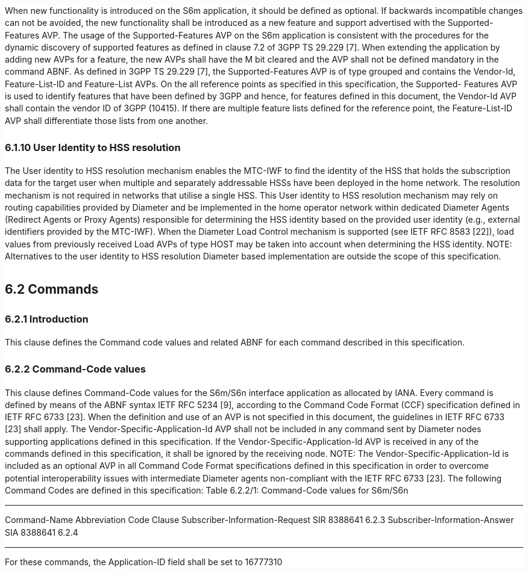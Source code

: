 When new functionality is introduced on the S6m application, it should be
defined as optional. If backwards incompatible changes can not be avoided, the
new functionality shall be introduced as a new feature and support advertised
with the Supported-Features AVP. The usage of the Supported-Features AVP on
the S6m application is consistent with the procedures for the dynamic
discovery of supported features as defined in clause 7.2 of 3GPP TS 29.229
[7].
When extending the application by adding new AVPs for a feature, the new AVPs
shall have the M bit cleared and the AVP shall not be defined mandatory in the
command ABNF.
As defined in 3GPP TS 29.229 [7], the Supported-Features AVP is of type
grouped and contains the Vendor-Id, Feature-List-ID and Feature-List AVPs. On
the all reference points as specified in this specification, the Supported-
Features AVP is used to identify features that have been defined by 3GPP and
hence, for features defined in this document, the Vendor-Id AVP shall contain
the vendor ID of 3GPP (10415). If there are multiple feature lists defined for
the reference point, the Feature-List-ID AVP shall differentiate those lists
from one another.
### 6.1.10 User Identity to HSS resolution
The User identity to HSS resolution mechanism enables the MTC-IWF to find the
identity of the HSS that holds the subscription data for the target user when
multiple and separately addressable HSSs have been deployed in the home
network. The resolution mechanism is not required in networks that utilise a
single HSS.
This User identity to HSS resolution mechanism may rely on routing
capabilities provided by Diameter and be implemented in the home operator
network within dedicated Diameter Agents (Redirect Agents or Proxy Agents)
responsible for determining the HSS identity based on the provided user
identity (e.g., external identifiers provided by the MTC-IWF).
When the Diameter Load Control mechanism is supported (see IETF RFC 8583
[22]), load values from previously received Load AVPs of type HOST may be
taken into account when determining the HSS identity.
NOTE: Alternatives to the user identity to HSS resolution Diameter based
implementation are outside the scope of this specification.
## 6.2 Commands
### 6.2.1 Introduction
This clause defines the Command code values and related ABNF for each command
described in this specification.
### 6.2.2 Command-Code values
This clause defines Command-Code values for the S6m/S6n interface application
as allocated by IANA.
Every command is defined by means of the ABNF syntax IETF RFC 5234 [9],
according to the Command Code Format (CCF) specification defined in IETF RFC
6733 [23]. When the definition and use of an AVP is not specified in this
document, the guidelines in IETF RFC 6733 [23] shall apply.
The Vendor-Specific-Application-Id AVP shall not be included in any command
sent by Diameter nodes supporting applications defined in this specification.
If the Vendor-Specific-Application-Id AVP is received in any of the commands
defined in this specification, it shall be ignored by the receiving node.
NOTE: The Vendor-Specific-Application-Id is included as an optional AVP in all
Command Code Format specifications defined in this specification in order to
overcome potential interoperability issues with intermediate Diameter agents
non-compliant with the IETF RFC 6733 [23].
The following Command Codes are defined in this specification:
Table 6.2.2/1: Command-Code values for S6m/S6n
* * *
Command-Name Abbreviation Code Clause Subscriber-Information-Request SIR
8388641 6.2.3 Subscriber-Information-Answer SIA 8388641 6.2.4
* * *
For these commands, the Application-ID field shall be set to 16777310